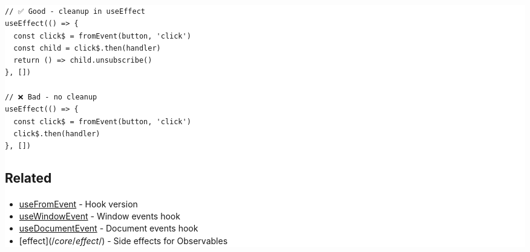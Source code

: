 ```tsx
// ✅ Good - cleanup in useEffect
useEffect(() => {
  const click$ = fromEvent(button, 'click')
  const child = click$.then(handler)
  return () => child.unsubscribe()
}, [])

// ❌ Bad - no cleanup
useEffect(() => {
  const click$ = fromEvent(button, 'click')
  click$.then(handler)
}, [])
```

## Related

- [useFromEvent](/core/fromEvent/#usefromevent) - Hook version
- [useWindowEvent](/core/fromEvent/#usewindowevent) - Window events hook
- [useDocumentEvent](/core/fromEvent/#usedocumentevent) - Document events hook
- [effect$](/core/effect$/) - Side effects for Observables
